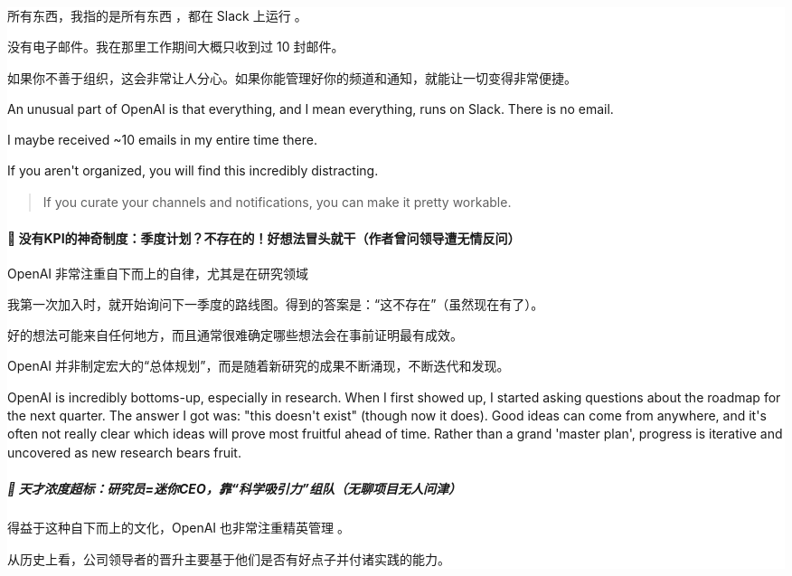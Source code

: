   

所有东西，我指的是所有东西 ，都在 Slack 上运行 。

  

没有电子邮件。我在那里工作期间大概只收到过 10 封邮件。

  

如果你不善于组织，这会非常让人分心。如果你能管理好你的频道和通知，就能让一切变得非常便捷。

  

An unusual part of OpenAI is that everything, and I mean everything, runs on Slack. There is no email.

  

I maybe received ~10 emails in my entire time there.

  

If you aren't organized, you will find this incredibly distracting.

>If you curate your channels and notifications, you can make it pretty workable.

  
  
  
  

#### 🔹 没有KPI的神奇制度：季度计划？不存在的！好想法冒头就干（作者曾问领导遭无情反问）

  
  

OpenAI 非常注重自下而上的自律，尤其是在研究领域

  

我第一次加入时，就开始询问下一季度的路线图。得到的答案是：“这不存在”（虽然现在有了）。

  

好的想法可能来自任何地方，而且通常很难确定哪些想法会在事前证明最有成效。

  

OpenAI 并非制定宏大的“总体规划”，而是随着新研究的成果不断涌现，不断迭代和发现。

  

OpenAI is incredibly bottoms-up, especially in research. When I first showed up, I started asking questions about the roadmap for the next quarter. The answer I got was: "this doesn't exist" (though now it does). Good ideas can come from anywhere, and it's often not really clear which ideas will prove most fruitful ahead of time. Rather than a grand 'master plan', progress is iterative and uncovered as new research bears fruit.

  
  
  

##### 🔹 天才浓度超标：研究员=迷你CEO，靠“科学吸引力”组队（无聊项目无人问津）

  
  

得益于这种自下而上的文化，OpenAI 也非常注重精英管理 。

  

从历史上看，公司领导者的晋升主要基于他们是否有好点子并付诸实践的能力。
